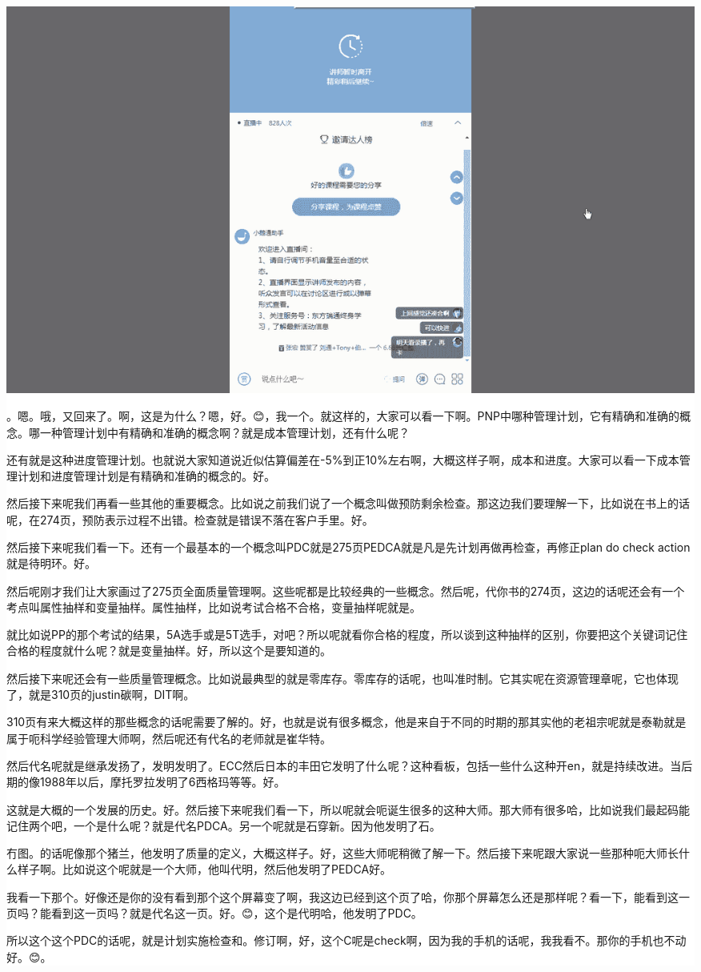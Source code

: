 ![](img/e62543dd0d2e5891dbec207254414cf7_18.png)

。嗯。哦，又回来了。啊，这是为什么？嗯，好。😊，我一个。就这样的，大家可以看一下啊。PNP中哪种管理计划，它有精确和准确的概念。哪一种管理计划中有精确和准确的概念啊？就是成本管理计划，还有什么呢？

还有就是这种进度管理计划。也就说大家知道说近似估算偏差在-5%到正10%左右啊，大概这样子啊，成本和进度。大家可以看一下成本管理计划和进度管理计划是有精确和准确的概念的。好。

然后接下来呢我们再看一些其他的重要概念。比如说之前我们说了一个概念叫做预防剩余检查。那这边我们要理解一下，比如说在书上的话呢，在274页，预防表示过程不出错。检查就是错误不落在客户手里。好。

然后接下来呢我们看一下。还有一个最基本的一个概念叫PDC就是275页PEDCA就是凡是先计划再做再检查，再修正plan do check action就是待明环。好。

然后呢刚才我们让大家画过了275页全面质量管理啊。这些呢都是比较经典的一些概念。然后呢，代你书的274页，这边的话呢还会有一个考点叫属性抽样和变量抽样。属性抽样，比如说考试合格不合格，变量抽样呢就是。

就比如说PP的那个考试的结果，5A选手或是5T选手，对吧？所以呢就看你合格的程度，所以谈到这种抽样的区别，你要把这个关键词记住合格的程度就什么呢？就是变量抽样。好，所以这个是要知道的。

然后接下来呢还会有一些质量管理概念。比如说最典型的就是零库存。零库存的话呢，也叫准时制。它其实呢在资源管理章呢，它也体现了，就是310页的justin碳啊，DIT啊。

310页有来大概这样的那些概念的话呢需要了解的。好，也就是说有很多概念，他是来自于不同的时期的那其实他的老祖宗呢就是泰勒就是属于呃科学经验管理大师啊，然后呢还有代名的老师就是崔华特。

然后代名呢就是继承发扬了，发明发明了。ECC然后日本的丰田它发明了什么呢？这种看板，包括一些什么这种开en，就是持续改进。当后期的像1988年以后，摩托罗拉发明了6西格玛等等。好。

这就是大概的一个发展的历史。好。然后接下来呢我们看一下，所以呢就会呃诞生很多的这种大师。那大师有很多哈，比如说我们最起码能记住两个吧，一个是什么呢？就是代名PDCA。另一个呢就是石穿新。因为他发明了石。

冇图。的话呢像那个猪兰，他发明了质量的定义，大概这样子。好，这些大师呢稍微了解一下。然后接下来呢跟大家说一些那种呃大师长什么样子啊。比如说这个呢就是一个大师，他叫代明，然后他发明了PEDCA好。

我看一下那个。好像还是你的没有看到那个这个屏幕变了啊，我这边已经到这个页了哈，你那个屏幕怎么还是那样呢？看一下，能看到这一页吗？能看到这一页吗？就是代名这一页。好。😊，这个是代明哈，他发明了PDC。

所以这个这个PDC的话呢，就是计划实施检查和。修订啊，好，这个C呢是check啊，因为我的手机的话呢，我我看不。那你的手机也不动好。😊。


